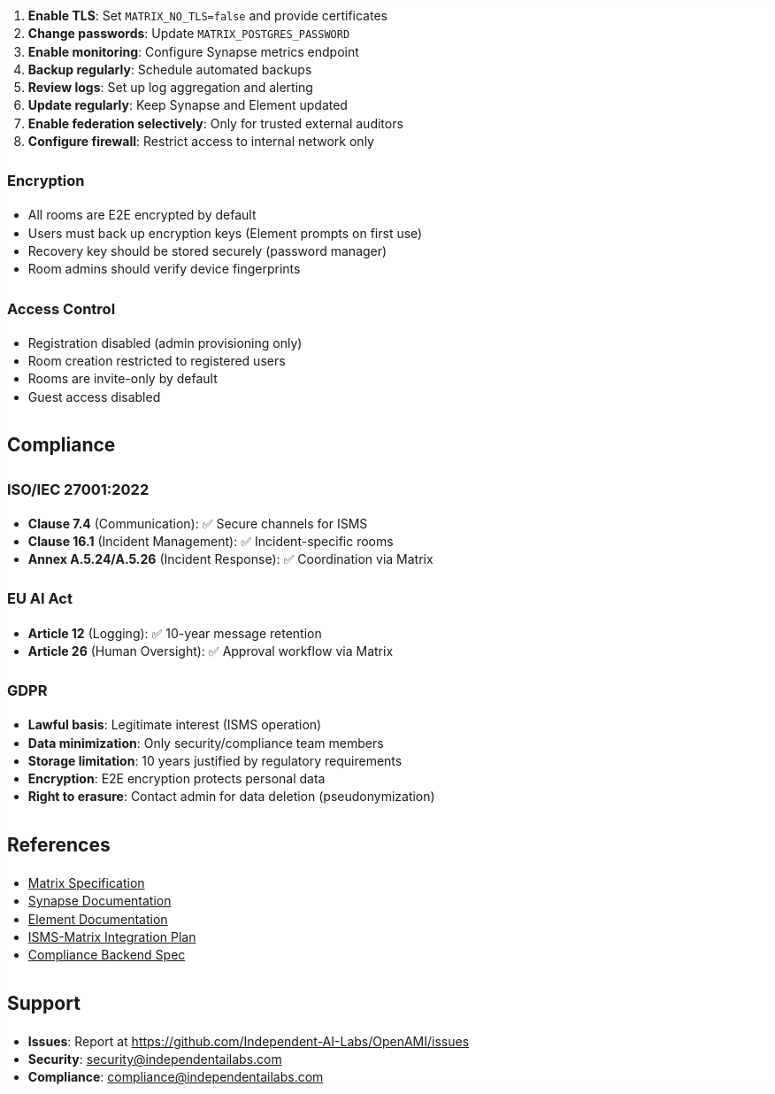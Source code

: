 1. **Enable TLS**: Set `MATRIX_NO_TLS=false` and provide certificates
2. **Change passwords**: Update `MATRIX_POSTGRES_PASSWORD`
3. **Enable monitoring**: Configure Synapse metrics endpoint
4. **Backup regularly**: Schedule automated backups
5. **Review logs**: Set up log aggregation and alerting
6. **Update regularly**: Keep Synapse and Element updated
7. **Enable federation selectively**: Only for trusted external auditors
8. **Configure firewall**: Restrict access to internal network only

### Encryption

- All rooms are E2E encrypted by default
- Users must back up encryption keys (Element prompts on first use)
- Recovery key should be stored securely (password manager)
- Room admins should verify device fingerprints

### Access Control

- Registration disabled (admin provisioning only)
- Room creation restricted to registered users
- Rooms are invite-only by default
- Guest access disabled

## Compliance

### ISO/IEC 27001:2022

- **Clause 7.4** (Communication): ✅ Secure channels for ISMS
- **Clause 16.1** (Incident Management): ✅ Incident-specific rooms
- **Annex A.5.24/A.5.26** (Incident Response): ✅ Coordination via Matrix

### EU AI Act

- **Article 12** (Logging): ✅ 10-year message retention
- **Article 26** (Human Oversight): ✅ Approval workflow via Matrix

### GDPR

- **Lawful basis**: Legitimate interest (ISMS operation)
- **Data minimization**: Only security/compliance team members
- **Storage limitation**: 10 years justified by regulatory requirements
- **Encryption**: E2E encryption protects personal data
- **Right to erasure**: Contact admin for data deletion (pseudonymization)

## References

- [Matrix Specification](https://spec.matrix.org/)
- [Synapse Documentation](https://matrix-org.github.io/synapse/latest/)
- [Element Documentation](https://element.io/help)
- [ISMS-Matrix Integration Plan](../../../compliance/docs/research/ISMS-MATRIX-INTEGRATION-PLAN.md)
- [Compliance Backend Spec](../../../compliance/docs/research/COMPLIANCE_BACKEND_SPEC.md)

## Support

- **Issues**: Report at https://github.com/Independent-AI-Labs/OpenAMI/issues
- **Security**: security@independentailabs.com
- **Compliance**: compliance@independentailabs.com
